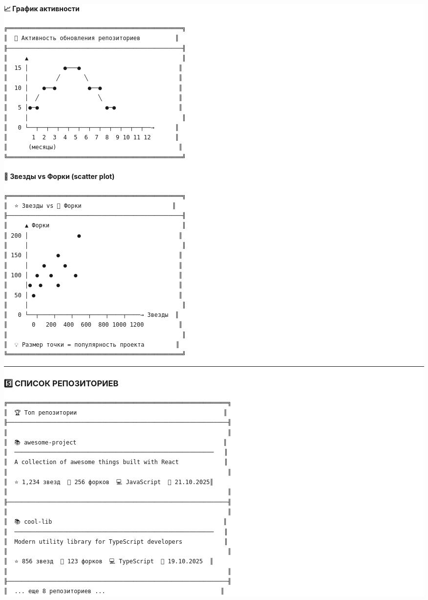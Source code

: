 #### 📈 График активности

```
╔══════════════════════════════════════════════════╗
║  📅 Активность обновления репозиториев          ║
╟──────────────────────────────────────────────────╢
║     ▲                                            ║
║  15 │          ●───●                            ║
║     │        ╱       ╲                          ║
║  10 │    ●──●         ●──●                      ║
║     │  ╱                 ╲                      ║
║   5 │●─●                   ●─●                  ║
║     │                                            ║
║   0 └──┬──┬──┬──┬──┬──┬──┬──┬──┬──┬──┬──→      ║
║       1  2  3  4  5  6  7  8  9 10 11 12       ║
║      (месяцы)                                   ║
╚══════════════════════════════════════════════════╝
```

#### 🎯 Звезды vs Форки (scatter plot)

```
╔══════════════════════════════════════════════════╗
║  ⭐ Звезды vs 🌿 Форки                          ║
╟──────────────────────────────────────────────────╢
║     ▲ Форки                                      ║
║ 200 │              ●                            ║
║     │                                            ║
║ 150 │        ●                                  ║
║     │    ●     ●                                ║
║ 100 │  ●   ●      ●                             ║
║     │●  ●    ●                                  ║
║  50 │ ●                                         ║
║     │                                            ║
║   0 └──┬────┬────┬────┬────┬────┬────→ Звезды  ║
║       0   200  400  600  800 1000 1200          ║
║                                                  ║
║  💡 Размер точки = популярность проекта         ║
╚══════════════════════════════════════════════════╝
```

---

### 5️⃣ СПИСОК РЕПОЗИТОРИЕВ

```
╔═══════════════════════════════════════════════════════════════╗
║  🏆 Топ репозитории                                          ║
╟───────────────────────────────────────────────────────────────╢
║                                                               ║
║  📚 awesome-project                                          ║
║  ─────────────────────────────────────────────────────────   ║
║  A collection of awesome things built with React             ║
║                                                               ║
║  ⭐ 1,234 звезд  🌿 256 форков  💻 JavaScript  📅 21.10.2025║
║                                                               ║
╟───────────────────────────────────────────────────────────────╢
║                                                               ║
║  📚 cool-lib                                                 ║
║  ─────────────────────────────────────────────────────────   ║
║  Modern utility library for TypeScript developers            ║
║                                                               ║
║  ⭐ 856 звезд  🌿 123 форков  💻 TypeScript  📅 19.10.2025  ║
║                                                               ║
╟───────────────────────────────────────────────────────────────╢
║  ... еще 8 репозиториев ...                                 ║
```